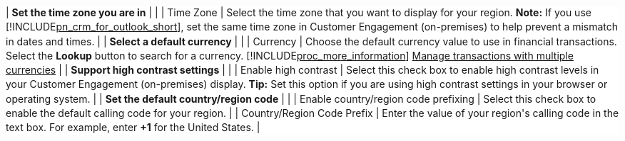 |                  **Set the time zone you are in**                   |                                                                                                                                                                                                                                                                                                                                                                                                                                                                                                                                                                                                  |
|                              Time Zone                              |                                                                                                                                             Select the time zone that you want to display for your region. **Note:**  If you use [!INCLUDE[pn_crm_for_outlook_short](../includes/pn-crm-for-outlook-short.md)], set the same time zone in Customer Engagement (on-premises) to help prevent a mismatch in dates and times.                                                                                                                                             |
|                    **Select a default currency**                    |                                                                                                                                                                                                                                                                                                                                                                                                                                                                                                                                                                                                  |
|                              Currency                               |                                                                                                                                            Choose the default currency value to use in financial transactions. Select the **Lookup** button to search for a currency. [!INCLUDE[proc_more_information](../includes/proc-more-information.md)] [Manage transactions with multiple currencies](../admin/manage-transactions-with-multiple-currencies.md)                                                                                                                                            |
|                 **Support high contrast settings**                  |                                                                                                                                                                                                                                                                                                                                                                                                                                                                                                                                                                                                  |
|                        Enable high contrast                         |                                                                                                                                                                             Select this check box to enable high contrast levels in your Customer Engagement (on-premises) display. **Tip:**  Set this option if you are using high contrast settings in your browser or operating system.                                                                                                                                                                             |
|               **Set the default country/region code**               |                                                                                                                                                                                                                                                                                                                                                                                                                                                                                                                                                                                                  |
|                Enable country/region code prefixing                 |                                                                                                                                                                                                                                                            Select this check box to enable the default calling code for your region.                                                                                                                                                                                                                                                             |
|                     Country/Region Code Prefix                      |                                                                                                                                                                                                                                         Enter the value of your region's calling code in the text box. For example, enter **+1** for the United States.                                                                                                                                                                                                                                          |